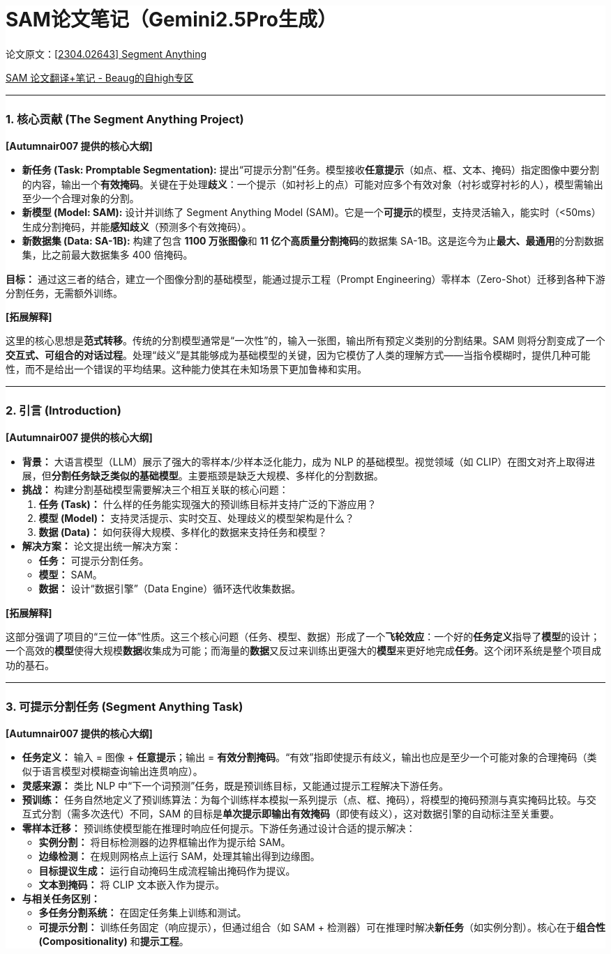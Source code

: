 #  SAM论文笔记（Gemini2.5Pro生成）

论文原文：[[2304.02643\] Segment Anything](https://arxiv.org/abs/2304.02643)

[SAM 论文翻译+笔记 - Beaug的自high专区](https://jinluzhang.github.io/技术/2023/07/04/SAM.html)

------

### **1. 核心贡献 (The Segment Anything Project)**

**[Autumnair007 提供的核心大纲]**

*   **新任务 (Task: Promptable Segmentation):** 提出“可提示分割”任务。模型接收**任意提示**（如点、框、文本、掩码）指定图像中要分割的内容，输出一个**有效掩码**。关键在于处理**歧义**：一个提示（如衬衫上的点）可能对应多个有效对象（衬衫或穿衬衫的人），模型需输出至少一个合理对象的分割。
*   **新模型 (Model: SAM):** 设计并训练了 Segment Anything Model (SAM)。它是一个**可提示**的模型，支持灵活输入，能实时（<50ms）生成分割掩码，并能**感知歧义**（预测多个有效掩码）。
*   **新数据集 (Data: SA-1B):** 构建了包含 **1100 万张图像**和 **11 亿个高质量分割掩码**的数据集 SA-1B。这是迄今为止**最大、最通用**的分割数据集，比之前最大数据集多 400 倍掩码。

**目标：** 通过这三者的结合，建立一个图像分割的基础模型，能通过提示工程（Prompt Engineering）零样本（Zero-Shot）迁移到各种下游分割任务，无需额外训练。

**[拓展解释]**

这里的核心思想是**范式转移**。传统的分割模型通常是“一次性”的，输入一张图，输出所有预定义类别的分割结果。SAM 则将分割变成了一个**交互式、可组合的对话过程**。处理“歧义”是其能够成为基础模型的关键，因为它模仿了人类的理解方式——当指令模糊时，提供几种可能性，而不是给出一个错误的平均结果。这种能力使其在未知场景下更加鲁棒和实用。

---

### **2. 引言 (Introduction)**

**[Autumnair007 提供的核心大纲]**

*   **背景：** 大语言模型（LLM）展示了强大的零样本/少样本泛化能力，成为 NLP 的基础模型。视觉领域（如 CLIP）在图文对齐上取得进展，但**分割任务缺乏类似的基础模型**。主要瓶颈是缺乏大规模、多样化的分割数据。
*   **挑战：** 构建分割基础模型需要解决三个相互关联的核心问题：
    1.  **任务 (Task)：** 什么样的任务能实现强大的预训练目标并支持广泛的下游应用？
    2.  **模型 (Model)：** 支持灵活提示、实时交互、处理歧义的模型架构是什么？
    3.  **数据 (Data)：** 如何获得大规模、多样化的数据来支持任务和模型？
*   **解决方案：** 论文提出统一解决方案：
    *   **任务：** 可提示分割任务。
    *   **模型：** SAM。
    *   **数据：** 设计“数据引擎”（Data Engine）循环迭代收集数据。

**[拓展解释]**

这部分强调了项目的“三位一体”性质。这三个核心问题（任务、模型、数据）形成了一个**飞轮效应**：一个好的**任务定义**指导了**模型**的设计；一个高效的**模型**使得大规模**数据**收集成为可能；而海量的**数据**又反过来训练出更强大的**模型**来更好地完成**任务**。这个闭环系统是整个项目成功的基石。

---

### **3. 可提示分割任务 (Segment Anything Task)**

**[Autumnair007 提供的核心大纲]**

*   **任务定义：** 输入 = 图像 + **任意提示**；输出 = **有效分割掩码**。“有效”指即使提示有歧义，输出也应是至少一个可能对象的合理掩码（类似于语言模型对模糊查询输出连贯响应）。
*   **灵感来源：** 类比 NLP 中“下一个词预测”任务，既是预训练目标，又能通过提示工程解决下游任务。
*   **预训练：** 任务自然地定义了预训练算法：为每个训练样本模拟一系列提示（点、框、掩码），将模型的掩码预测与真实掩码比较。与交互式分割（需多次迭代）不同，SAM 的目标是**单次提示即输出有效掩码**（即使有歧义），这对数据引擎的自动标注至关重要。
*   **零样本迁移：** 预训练使模型能在推理时响应任何提示。下游任务通过设计合适的提示解决：
    *   **实例分割：** 将目标检测器的边界框输出作为提示给 SAM。
    *   **边缘检测：** 在规则网格点上运行 SAM，处理其输出得到边缘图。
    *   **目标提议生成：** 运行自动掩码生成流程输出掩码作为提议。
    *   **文本到掩码：** 将 CLIP 文本嵌入作为提示。
*   **与相关任务区别：**
    *   **多任务分割系统：** 在固定任务集上训练和测试。
    *   **可提示分割：** 训练任务固定（响应提示），但通过组合（如 SAM + 检测器）可在推理时解决**新任务**（如实例分割）。核心在于**组合性 (Compositionality)** 和**提示工程**。